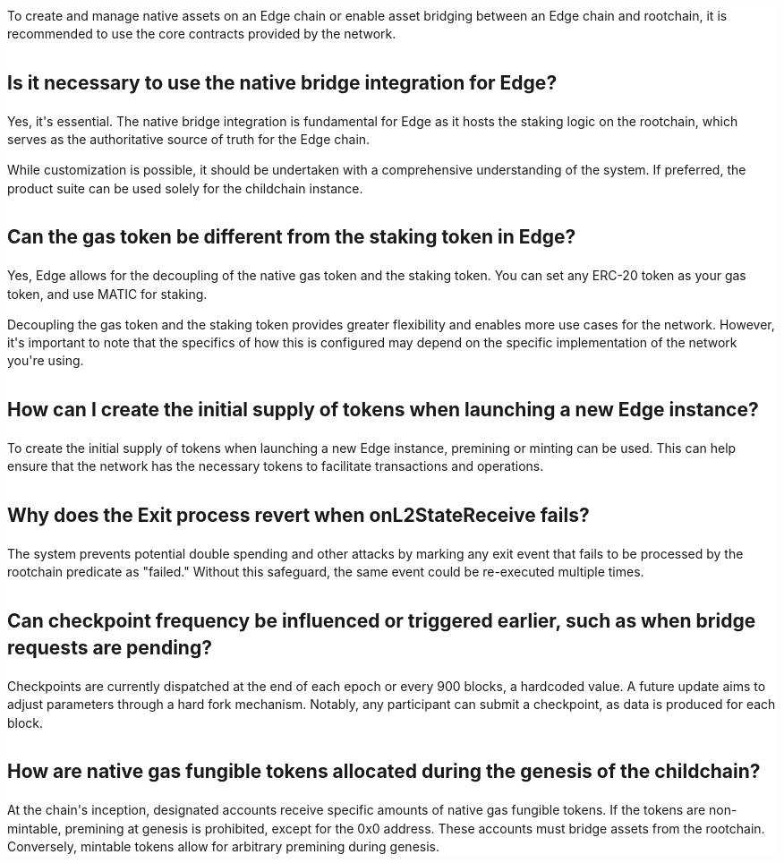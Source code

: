 To create and manage native assets on an Edge chain or enable asset bridging between an Edge chain and rootchain, it is recommended to use the core contracts provided by the network.

## Is it necessary to use the native bridge integration for Edge?

Yes, it's essential. The native bridge integration is fundamental for Edge as it hosts the staking logic on the rootchain, which serves as the authoritative source of truth for the Edge chain.

While customization is possible, it should be undertaken with a comprehensive understanding of the system. If preferred, the product suite can be used solely for the childchain instance.

## Can the gas token be different from the staking token in Edge?

Yes, Edge allows for the decoupling of the native gas token and the staking token. You can set any ERC-20 token as your gas token, and use MATIC for staking.

Decoupling the gas token and the staking token provides greater flexibility and enables more use cases for the network. However, it's important to note that the specifics of how this is configured may depend on the specific implementation of the network you're using.

## How can I create the initial supply of tokens when launching a new Edge instance?

To create the initial supply of tokens when launching a new Edge instance, premining or minting can be used. This can help ensure that the network has the necessary tokens to facilitate transactions and operations.

## Why does the Exit process revert when onL2StateReceive fails?

The system prevents potential double spending and other attacks by marking any exit event that fails to be processed by the rootchain predicate as "failed." Without this safeguard, the same event could be re-executed multiple times.

## Can checkpoint frequency be influenced or triggered earlier, such as when bridge requests are pending?

Checkpoints are currently dispatched at the end of each epoch or every 900 blocks, a hardcoded value. A future update aims to adjust parameters through a hard fork mechanism. Notably, any participant can submit a checkpoint, as data is produced for each block.

## How are native gas fungible tokens allocated during the genesis of the childchain?

At the chain's inception, designated accounts receive specific amounts of native gas fungible tokens. If the tokens are non-mintable, premining at genesis is prohibited, except for the 0x0 address. These accounts must bridge assets from the rootchain. Conversely, mintable tokens allow for arbitrary premining during genesis.
